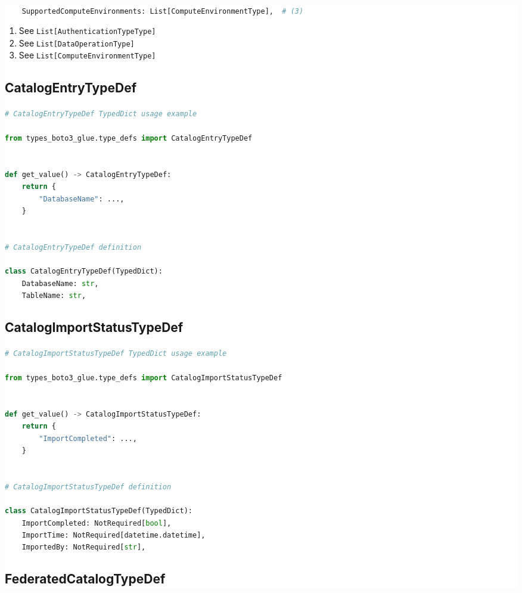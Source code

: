 ```python
    SupportedComputeEnvironments: List[ComputeEnvironmentType],  # (3)
```

1. See `List[AuthenticationTypeType]`
2. See `List[DataOperationType]`
3. See `List[ComputeEnvironmentType]`

## CatalogEntryTypeDef

```python
# CatalogEntryTypeDef TypedDict usage example

from types_boto3_glue.type_defs import CatalogEntryTypeDef


def get_value() -> CatalogEntryTypeDef:
    return {
        "DatabaseName": ...,
    }


# CatalogEntryTypeDef definition

class CatalogEntryTypeDef(TypedDict):
    DatabaseName: str,
    TableName: str,
```


## CatalogImportStatusTypeDef

```python
# CatalogImportStatusTypeDef TypedDict usage example

from types_boto3_glue.type_defs import CatalogImportStatusTypeDef


def get_value() -> CatalogImportStatusTypeDef:
    return {
        "ImportCompleted": ...,
    }


# CatalogImportStatusTypeDef definition

class CatalogImportStatusTypeDef(TypedDict):
    ImportCompleted: NotRequired[bool],
    ImportTime: NotRequired[datetime.datetime],
    ImportedBy: NotRequired[str],
```


## FederatedCatalogTypeDef
